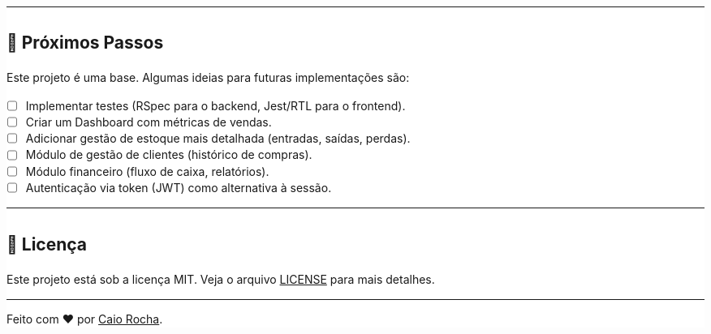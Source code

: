 
---

## 🌟 Próximos Passos

Este projeto é uma base. Algumas ideias para futuras implementações são:

-   [ ] Implementar testes (RSpec para o backend, Jest/RTL para o frontend).
-   [ ] Criar um Dashboard com métricas de vendas.
-   [ ] Adicionar gestão de estoque mais detalhada (entradas, saídas, perdas).
-   [ ] Módulo de gestão de clientes (histórico de compras).
-   [ ] Módulo financeiro (fluxo de caixa, relatórios).
-   [ ] Autenticação via token (JWT) como alternativa à sessão.

---

## 📄 Licença

Este projeto está sob a licença MIT. Veja o arquivo [LICENSE](LICENSE) para mais detalhes.

---
Feito com ❤️ por [Caio Rocha](https://github.com/caiorocha7).
